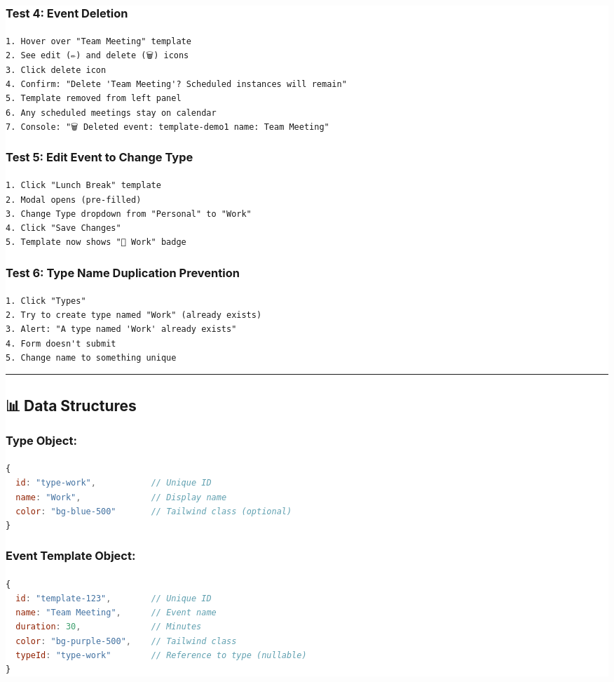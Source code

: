 ### **Test 4: Event Deletion**
```
1. Hover over "Team Meeting" template
2. See edit (✏️) and delete (🗑️) icons
3. Click delete icon
4. Confirm: "Delete 'Team Meeting'? Scheduled instances will remain"
5. Template removed from left panel
6. Any scheduled meetings stay on calendar
7. Console: "🗑️ Deleted event: template-demo1 name: Team Meeting"
```

### **Test 5: Edit Event to Change Type**
```
1. Click "Lunch Break" template
2. Modal opens (pre-filled)
3. Change Type dropdown from "Personal" to "Work"
4. Click "Save Changes"
5. Template now shows "📁 Work" badge
```

### **Test 6: Type Name Duplication Prevention**
```
1. Click "Types"
2. Try to create type named "Work" (already exists)
3. Alert: "A type named 'Work' already exists"
4. Form doesn't submit
5. Change name to something unique
```

---

## 📊 Data Structures

### **Type Object:**
```javascript
{
  id: "type-work",           // Unique ID
  name: "Work",              // Display name
  color: "bg-blue-500"       // Tailwind class (optional)
}
```

### **Event Template Object:**
```javascript
{
  id: "template-123",        // Unique ID
  name: "Team Meeting",      // Event name
  duration: 30,              // Minutes
  color: "bg-purple-500",    // Tailwind class
  typeId: "type-work"        // Reference to type (nullable)
}
```
